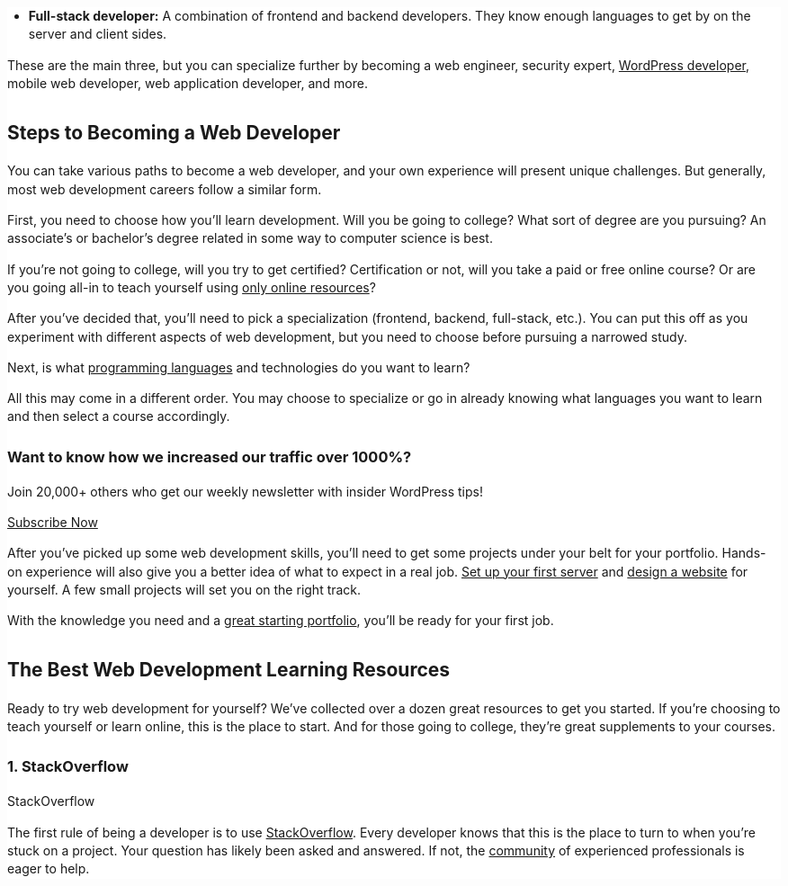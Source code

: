 -   **Full-stack developer:** A combination of frontend and backend developers. They know enough languages to get by on the server and client sides.

These are the main three, but you can specialize further by becoming a web engineer, security expert, [WordPress developer](https://kinsta.com/blog/wordpress-developer-salary/), mobile web developer, web application developer, and more.

## Steps to Becoming a Web Developer

You can take various paths to become a web developer, and your own experience will present unique challenges. But generally, most web development careers follow a similar form.

First, you need to choose how you’ll learn development. Will you be going to college? What sort of degree are you pursuing? An associate’s or bachelor’s degree related in some way to computer science is best.

If you’re not going to college, will you try to get certified? Certification or not, will you take a paid or free online course? Or are you going all-in to teach yourself using [only online resources](https://kinsta.com/blog/php-tutorials/)?

After you’ve decided that, you’ll need to pick a specialization (frontend, backend, full-stack, etc.). You can put this off as you experiment with different aspects of web development, but you need to choose before pursuing a narrowed study.

Next, is what [programming languages](https://kinsta.com/blog/best-programming-language-to-learn/) and technologies do you want to learn?

All this may come in a different order. You may choose to specialize or go in already knowing what languages you want to learn and then select a course accordingly.

### Want to know how we increased our traffic over 1000%?

Join 20,000+ others who get our weekly newsletter with insider WordPress tips!

[Subscribe Now](https://kinsta.com/blog/how-to-become-a-web-developer/#newsletter)

After you’ve picked up some web development skills, you’ll need to get some projects under your belt for your portfolio. Hands-on experience will also give you a better idea of what to expect in a real job. [Set up your first server](https://kinsta.com/knowledgebase/mysql-community-server/) and [design a website](https://kinsta.com/blog/responsive-web-design/) for yourself. A few small projects will set you on the right track.

With the knowledge you need and a [great starting portfolio](https://kinsta.com/blog/wordpress-portfolio-plugins/), you’ll be ready for your first job.

## The Best Web Development Learning Resources

Ready to try web development for yourself? We’ve collected over a dozen great resources to get you started. If you’re choosing to teach yourself or learn online, this is the place to start. And for those going to college, they’re great supplements to your courses.

### 1. StackOverflow

StackOverflow

The first rule of being a developer is to use [StackOverflow](https://stackoverflow.com/). Every developer knows that this is the place to turn to when you’re stuck on a project. Your question has likely been asked and answered. If not, the [community](https://kinsta.com/learn/wordpress-communities/) of experienced professionals is eager to help.
